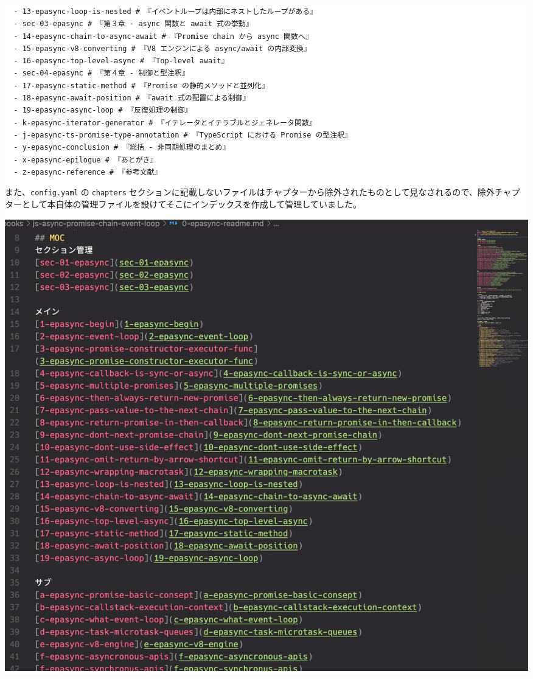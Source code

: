 ```yaml:チャプター管理
  - 13-epasync-loop-is-nested # 『イベントループは内部にネストしたループがある』
  - sec-03-epasync # 『第３章 - async 関数と await 式の挙動』
  - 14-epasync-chain-to-async-await # 『Promise chain から async 関数へ』
  - 15-epasync-v8-converting # 『V8 エンジンによる async/await の内部変換』
  - 16-epasync-top-level-async # 『Top-level await』
  - sec-04-epasync # 『第４章 - 制御と型注釈』
  - 17-epasync-static-method # 『Promise の静的メソッドと並列化』
  - 18-epasync-await-position # 『await 式の配置による制御』
  - 19-epasync-async-loop # 『反復処理の制御』
  - k-epasync-iterator-generator # 『イテレータとイテラブルとジェネレータ関数』
  - j-epasync-ts-promise-type-annotation # 『TypeScript における Promise の型注釈』
  - y-epasync-conclusion # 『総括 - 非同期処理のまとめ』
  - x-epasync-epilogue # 『あとがき』
  - z-epasync-reference # 『参考文献』
```

また、`config.yaml` の `chapters` セクションに記載しないファイルはチャプターから除外されたものとして見なされるので、除外チャプターとして本自体の管理ファイルを設けてそこにインデックスを作成して管理していました。

![zenn本の管理ノート](/images/js-async/img_zenn-book-index-note.jpg)
